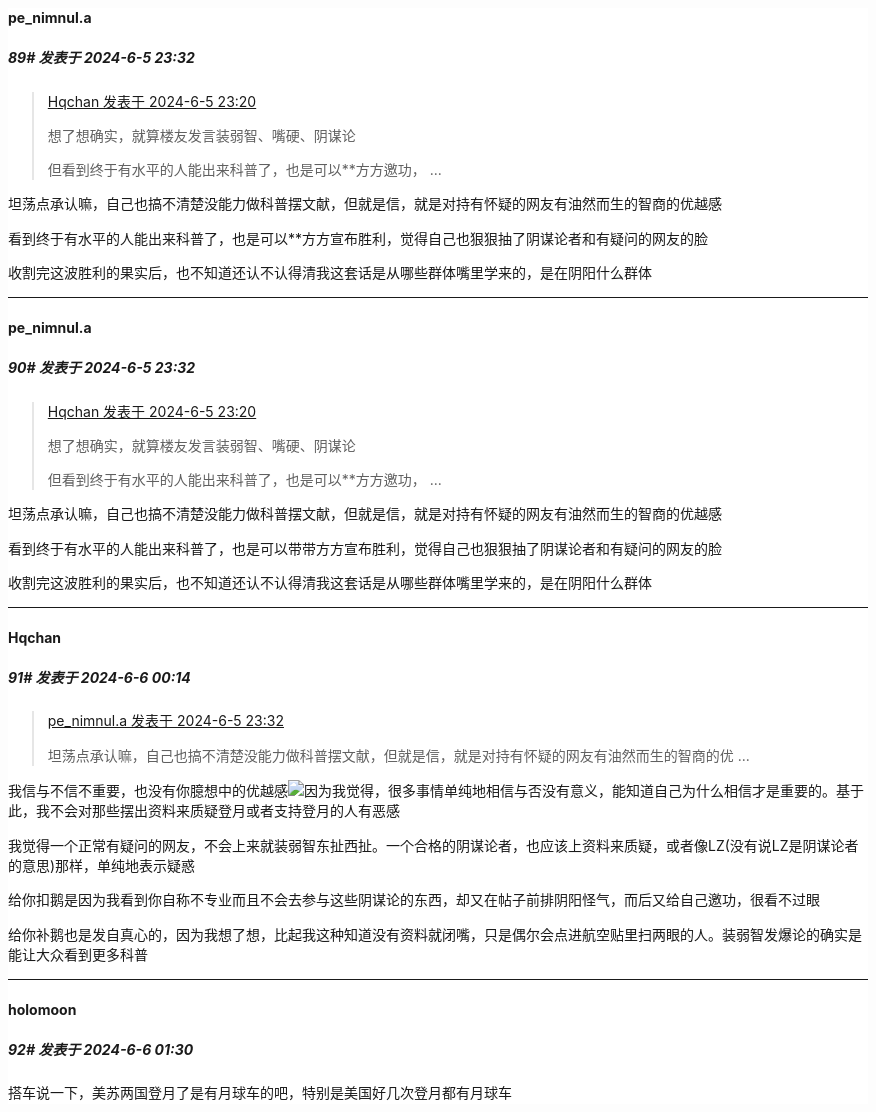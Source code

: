 ####  pe_nimnul.a  
##### 89#       发表于 2024-6-5 23:32

<blockquote><a href="httphttps://bbs.saraba1st.com/2b/forum.php?mod=redirect&amp;goto=findpost&amp;pid=65125963&amp;ptid=2186264" target="_blank">Hqchan 发表于 2024-6-5 23:20</a>

想了想确实，就算楼友发言装弱智、嘴硬、阴谋论

但看到终于有水平的人能出来科普了，也是可以**方方邀功， ...</blockquote>
坦荡点承认嘛，自己也搞不清楚没能力做科普摆文献，但就是信，就是对持有怀疑的网友有油然而生的智商的优越感

看到终于有水平的人能出来科普了，也是可以**方方宣布胜利，觉得自己也狠狠抽了阴谋论者和有疑问的网友的脸

收割完这波胜利的果实后，也不知道还认不认得清我这套话是从哪些群体嘴里学来的，是在阴阳什么群体

*****

####  pe_nimnul.a  
##### 90#       发表于 2024-6-5 23:32

<blockquote><a href="httphttps://bbs.saraba1st.com/2b/forum.php?mod=redirect&amp;goto=findpost&amp;pid=65125963&amp;ptid=2186264" target="_blank">Hqchan 发表于 2024-6-5 23:20</a>

想了想确实，就算楼友发言装弱智、嘴硬、阴谋论

但看到终于有水平的人能出来科普了，也是可以**方方邀功， ...</blockquote>
坦荡点承认嘛，自己也搞不清楚没能力做科普摆文献，但就是信，就是对持有怀疑的网友有油然而生的智商的优越感

看到终于有水平的人能出来科普了，也是可以带带方方宣布胜利，觉得自己也狠狠抽了阴谋论者和有疑问的网友的脸

收割完这波胜利的果实后，也不知道还认不认得清我这套话是从哪些群体嘴里学来的，是在阴阳什么群体


*****

####  Hqchan  
##### 91#       发表于 2024-6-6 00:14

<blockquote><a href="httphttps://bbs.saraba1st.com/2b/forum.php?mod=redirect&amp;goto=findpost&amp;pid=65126045&amp;ptid=2186264" target="_blank">pe_nimnul.a 发表于 2024-6-5 23:32</a>

坦荡点承认嘛，自己也搞不清楚没能力做科普摆文献，但就是信，就是对持有怀疑的网友有油然而生的智商的优 ...</blockquote>
我信与不信不重要，也没有你臆想中的优越感<img src="https://static.saraba1st.com/image/smiley/face2017/068.png" referrerpolicy="no-referrer">因为我觉得，很多事情单纯地相信与否没有意义，能知道自己为什么相信才是重要的。基于此，我不会对那些摆出资料来质疑登月或者支持登月的人有恶感

我觉得一个正常有疑问的网友，不会上来就装弱智东扯西扯。一个合格的阴谋论者，也应该上资料来质疑，或者像LZ(没有说LZ是阴谋论者的意思)那样，单纯地表示疑惑

给你扣鹅是因为我看到你自称不专业而且不会去参与这些阴谋论的东西，却又在帖子前排阴阳怪气，而后又给自己邀功，很看不过眼

给你补鹅也是发自真心的，因为我想了想，比起我这种知道没有资料就闭嘴，只是偶尔会点进航空贴里扫两眼的人。装弱智发爆论的确实是能让大众看到更多科普


*****

####  holomoon  
##### 92#       发表于 2024-6-6 01:30

搭车说一下，美苏两国登月了是有月球车的吧，特别是美国好几次登月都有月球车
